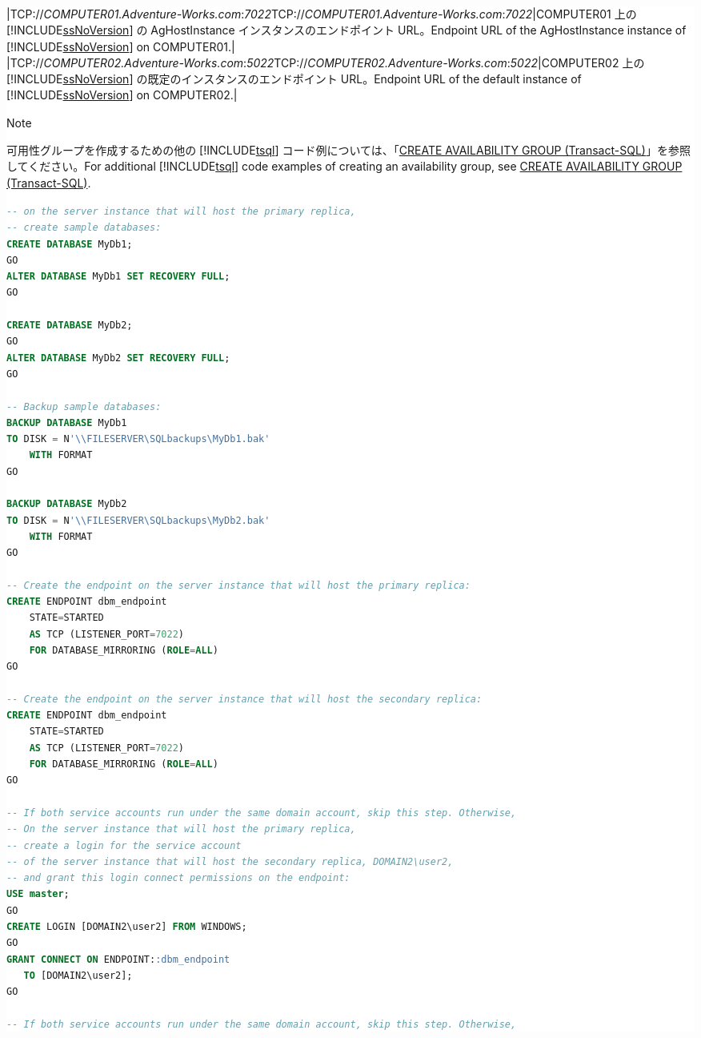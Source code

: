 |<span data-ttu-id="73666-239">TCP://*COMPUTER01.Adventure-Works.com*:*7022*</span><span class="sxs-lookup"><span data-stu-id="73666-239">TCP://*COMPUTER01.Adventure-Works.com*:*7022*</span></span>|<span data-ttu-id="73666-240">COMPUTER01 上の [!INCLUDE[ssNoVersion](../../../includes/ssnoversion-md.md)] の AgHostInstance インスタンスのエンドポイント URL。</span><span class="sxs-lookup"><span data-stu-id="73666-240">Endpoint URL of the AgHostInstance instance of [!INCLUDE[ssNoVersion](../../../includes/ssnoversion-md.md)] on COMPUTER01.</span></span>|  
|<span data-ttu-id="73666-241">TCP://*COMPUTER02.Adventure-Works.com*:*5022*</span><span class="sxs-lookup"><span data-stu-id="73666-241">TCP://*COMPUTER02.Adventure-Works.com*:*5022*</span></span>|<span data-ttu-id="73666-242">COMPUTER02 上の [!INCLUDE[ssNoVersion](../../../includes/ssnoversion-md.md)] の既定のインスタンスのエンドポイント URL。</span><span class="sxs-lookup"><span data-stu-id="73666-242">Endpoint URL of the default instance of [!INCLUDE[ssNoVersion](../../../includes/ssnoversion-md.md)] on COMPUTER02.</span></span>|  
  
> [!NOTE]  
>  <span data-ttu-id="73666-243">可用性グループを作成するための他の [!INCLUDE[tsql](../../../includes/tsql-md.md)] コード例については、「[CREATE AVAILABILITY GROUP &#40;Transact-SQL&#41;](/sql/t-sql/statements/create-availability-group-transact-sql)」を参照してください。</span><span class="sxs-lookup"><span data-stu-id="73666-243">For additional [!INCLUDE[tsql](../../../includes/tsql-md.md)] code examples of creating an availability group, see [CREATE AVAILABILITY GROUP &#40;Transact-SQL&#41;](/sql/t-sql/statements/create-availability-group-transact-sql).</span></span>  
  
```sql
-- on the server instance that will host the primary replica,   
-- create sample databases:  
CREATE DATABASE MyDb1;  
GO  
ALTER DATABASE MyDb1 SET RECOVERY FULL;  
GO  
  
CREATE DATABASE MyDb2;  
GO  
ALTER DATABASE MyDb2 SET RECOVERY FULL;  
GO  
  
-- Backup sample databases:  
BACKUP DATABASE MyDb1   
TO DISK = N'\\FILESERVER\SQLbackups\MyDb1.bak'   
    WITH FORMAT  
GO  
  
BACKUP DATABASE MyDb2   
TO DISK = N'\\FILESERVER\SQLbackups\MyDb2.bak'   
    WITH FORMAT  
GO  
  
-- Create the endpoint on the server instance that will host the primary replica:  
CREATE ENDPOINT dbm_endpoint  
    STATE=STARTED   
    AS TCP (LISTENER_PORT=7022)   
    FOR DATABASE_MIRRORING (ROLE=ALL)  
GO  
  
-- Create the endpoint on the server instance that will host the secondary replica:   
CREATE ENDPOINT dbm_endpoint  
    STATE=STARTED   
    AS TCP (LISTENER_PORT=7022)   
    FOR DATABASE_MIRRORING (ROLE=ALL)  
GO  
  
-- If both service accounts run under the same domain account, skip this step. Otherwise,   
-- On the server instance that will host the primary replica,   
-- create a login for the service account   
-- of the server instance that will host the secondary replica, DOMAIN2\user2,   
-- and grant this login connect permissions on the endpoint:  
USE master;  
GO  
CREATE LOGIN [DOMAIN2\user2] FROM WINDOWS;  
GO  
GRANT CONNECT ON ENDPOINT::dbm_endpoint   
   TO [DOMAIN2\user2];  
GO  
  
-- If both service accounts run under the same domain account, skip this step. Otherwise,   
```